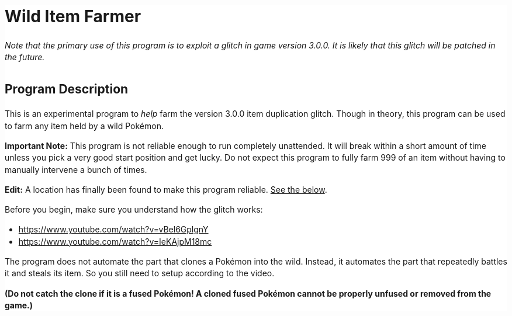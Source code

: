 # Wild Item Farmer

*Note that the primary use of this program is to exploit a glitch in game version 3.0.0. It is likely that this glitch will be patched in the future.*

## Program Description

This is an experimental program to *help* farm the version 3.0.0 item duplication glitch. Though in theory, this program can be used to farm any item held by a wild Pokémon.

**Important Note:** This program is not reliable enough to run completely unattended. It will break within a short amount of time unless you pick a very good start position and get lucky. Do not expect this program to fully farm 999 of an item without having to manually intervene a bunch of times.

**Edit:** A location has finally been found to make this program reliable. [See the below](#icecanyon-boundary-platform-average-clones-to-failure-).

Before you begin, make sure you understand how the glitch works:
- https://www.youtube.com/watch?v=vBel6GplgnY
- https://www.youtube.com/watch?v=IeKAjpM18mc

The program does not automate the part that clones a Pokémon into the wild. Instead, it automates the part that repeatedly battles it and steals its item. So you still need to setup according to the video.

**(Do not catch the clone if it is a fused Pokémon! A cloned fused Pokémon cannot be properly unfused or removed from the game.)**
